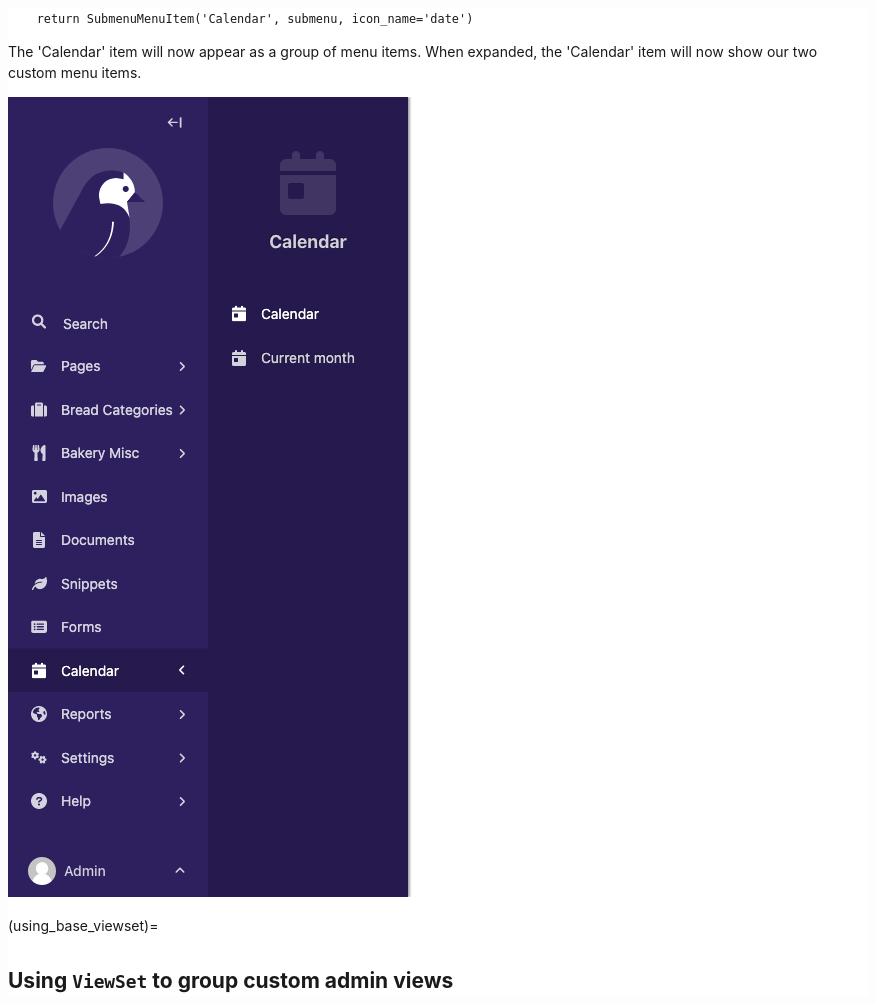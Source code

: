 ```{code-block} python
    return SubmenuMenuItem('Calendar', submenu, icon_name='date')
```

The 'Calendar' item will now appear as a group of menu items. When expanded, the 'Calendar' item will now show our two custom menu items.

![Wagtail admin sidebar menu, showing an expanded "Calendar" group menu item with a date icon, showing two child menu items, 'Calendar' and 'Month'.](../_static/images/adminviews_menu_group_expanded.png)

(using_base_viewset)=

## Using `ViewSet` to group custom admin views

